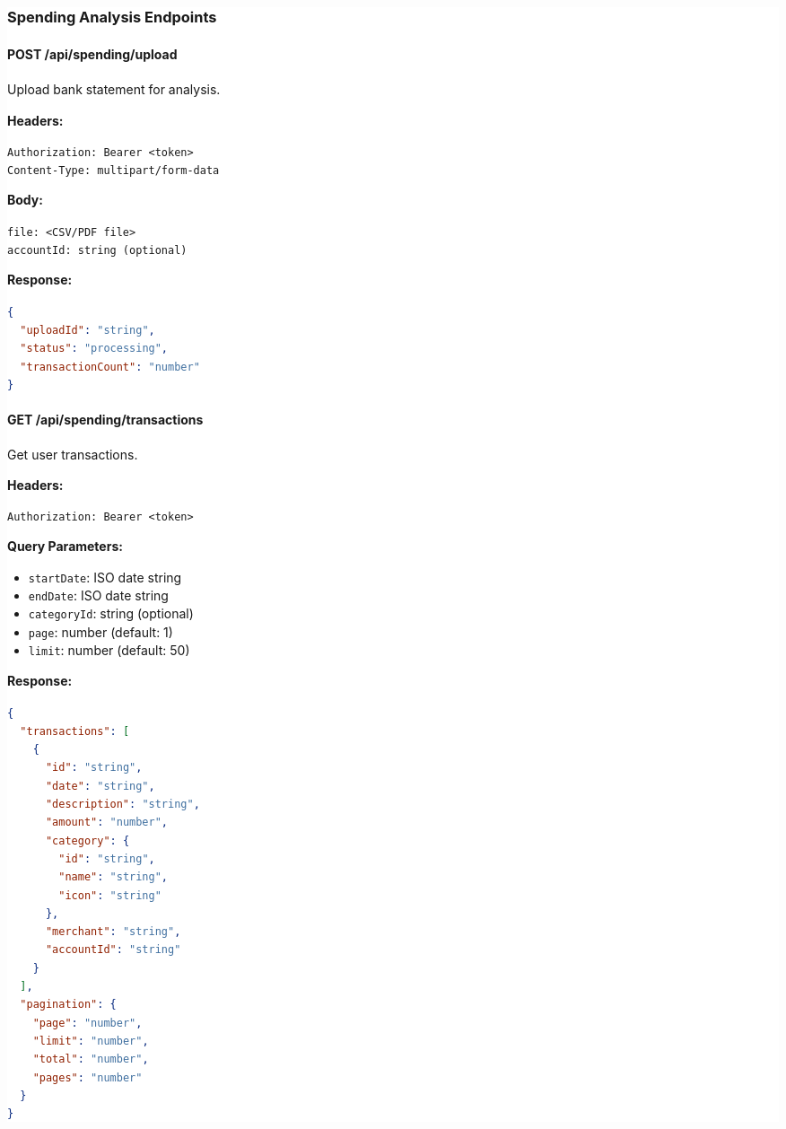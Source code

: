 ### Spending Analysis Endpoints

#### POST /api/spending/upload
Upload bank statement for analysis.

**Headers:**
```
Authorization: Bearer <token>
Content-Type: multipart/form-data
```

**Body:**
```
file: <CSV/PDF file>
accountId: string (optional)
```

**Response:**
```json
{
  "uploadId": "string",
  "status": "processing",
  "transactionCount": "number"
}
```

#### GET /api/spending/transactions
Get user transactions.

**Headers:**
```
Authorization: Bearer <token>
```

**Query Parameters:**
- `startDate`: ISO date string
- `endDate`: ISO date string
- `categoryId`: string (optional)
- `page`: number (default: 1)
- `limit`: number (default: 50)

**Response:**
```json
{
  "transactions": [
    {
      "id": "string",
      "date": "string",
      "description": "string",
      "amount": "number",
      "category": {
        "id": "string",
        "name": "string",
        "icon": "string"
      },
      "merchant": "string",
      "accountId": "string"
    }
  ],
  "pagination": {
    "page": "number",
    "limit": "number",
    "total": "number",
    "pages": "number"
  }
}
```
